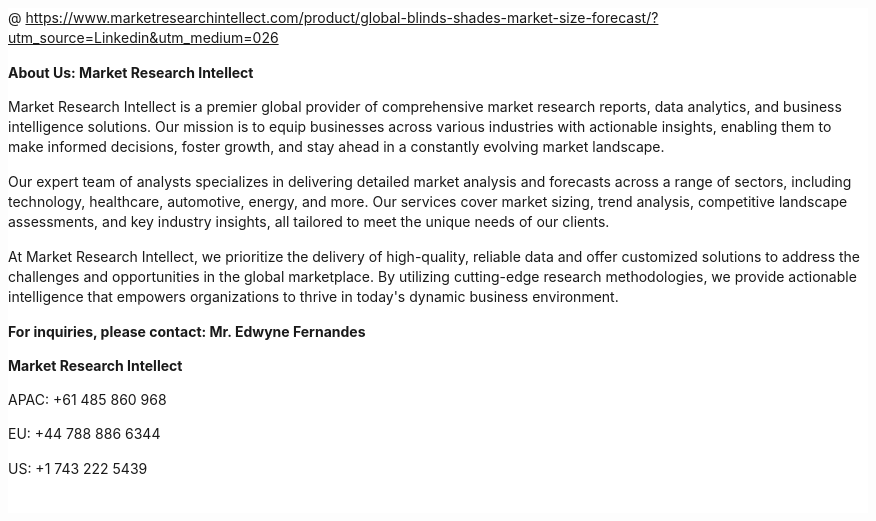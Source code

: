 @</strong>&nbsp;<a href="https://www.marketresearchintellect.com/product/global-blinds-shades-market-size-forecast/?utm_source=Linkedin&utm_medium=026">https://www.marketresearchintellect.com/product/global-blinds-shades-market-size-forecast/?utm_source=Linkedin&utm_medium=026</a></span></p><p><strong>About Us: Market Research Intellect</strong></p><p>Market Research Intellect is a premier global provider of comprehensive market research reports, data analytics, and business intelligence solutions. Our mission is to equip businesses across various industries with actionable insights, enabling them to make informed decisions, foster growth, and stay ahead in a constantly evolving market landscape.</p><p>Our expert team of analysts specializes in delivering detailed market analysis and forecasts across a range of sectors, including technology, healthcare, automotive, energy, and more. Our services cover market sizing, trend analysis, competitive landscape assessments, and key industry insights, all tailored to meet the unique needs of our clients.</p><p>At Market Research Intellect, we prioritize the delivery of high-quality, reliable data and offer customized solutions to address the challenges and opportunities in the global marketplace. By utilizing cutting-edge research methodologies, we provide actionable intelligence that empowers organizations to thrive in today's dynamic business environment.</p><p><strong>For inquiries, please contact: Mr. Edwyne Fernandes</strong></p><p><strong>Market Research Intellect</strong></p><p>APAC: +61 485 860 968</p><p>EU: +44 788 886 6344</p><p>US: +1 743 222 5439</p></div><div class="article-main__content" data-test-id="publishing-text-block">&nbsp;</div>
